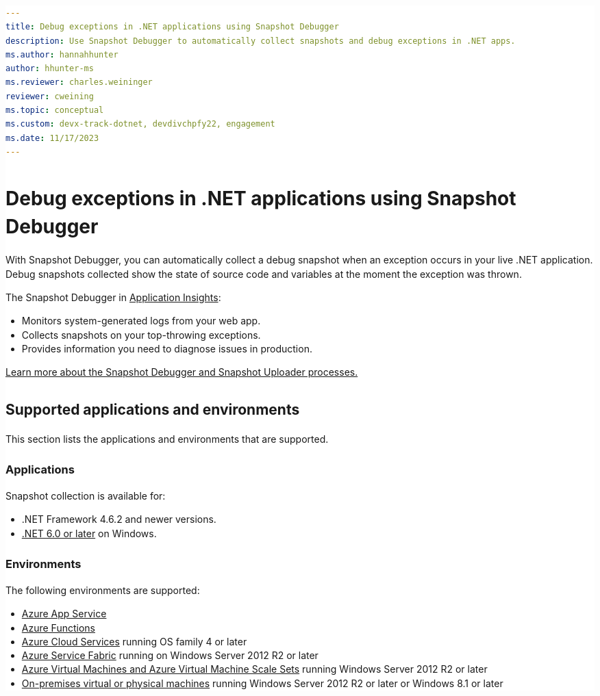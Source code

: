 ```yaml
---
title: Debug exceptions in .NET applications using Snapshot Debugger
description: Use Snapshot Debugger to automatically collect snapshots and debug exceptions in .NET apps.
ms.author: hannahhunter
author: hhunter-ms
ms.reviewer: charles.weininger
reviewer: cweining
ms.topic: conceptual
ms.custom: devx-track-dotnet, devdivchpfy22, engagement
ms.date: 11/17/2023
---
```


# Debug exceptions in .NET applications using Snapshot Debugger

With Snapshot Debugger, you can automatically collect a debug snapshot when an exception occurs in your live .NET application. Debug snapshots collected show the state of source code and variables at the moment the exception was thrown.

The Snapshot Debugger in [Application Insights](../app/app-insights-overview.md):

- Monitors system-generated logs from your web app.
- Collects snapshots on your top-throwing exceptions.
- Provides information you need to diagnose issues in production.

[Learn more about the Snapshot Debugger and Snapshot Uploader processes.](#how-snapshot-debugger-works)

## Supported applications and environments

This section lists the applications and environments that are supported.

### Applications

Snapshot collection is available for:

- .NET Framework 4.6.2 and newer versions.
- [.NET 6.0 or later](https://dotnet.microsoft.com/download) on Windows.

### Environments

The following environments are supported:

* [Azure App Service](snapshot-debugger-app-service.md?toc=/azure/azure-monitor/toc.json)
* [Azure Functions](snapshot-debugger-function-app.md?toc=/azure/azure-monitor/toc.json)
* [Azure Cloud Services](snapshot-debugger-vm.md?toc=/azure/azure-monitor/toc.json) running OS family 4 or later
* [Azure Service Fabric](snapshot-debugger-vm.md?toc=/azure/azure-monitor/toc.json) running on Windows Server 2012 R2 or later
* [Azure Virtual Machines and Azure Virtual Machine Scale Sets](snapshot-debugger-vm.md?toc=/azure/azure-monitor/toc.json) running Windows Server 2012 R2 or later
* [On-premises virtual or physical machines](snapshot-debugger-vm.md?toc=/azure/azure-monitor/toc.json) running Windows Server 2012 R2 or later or Windows 8.1 or later
